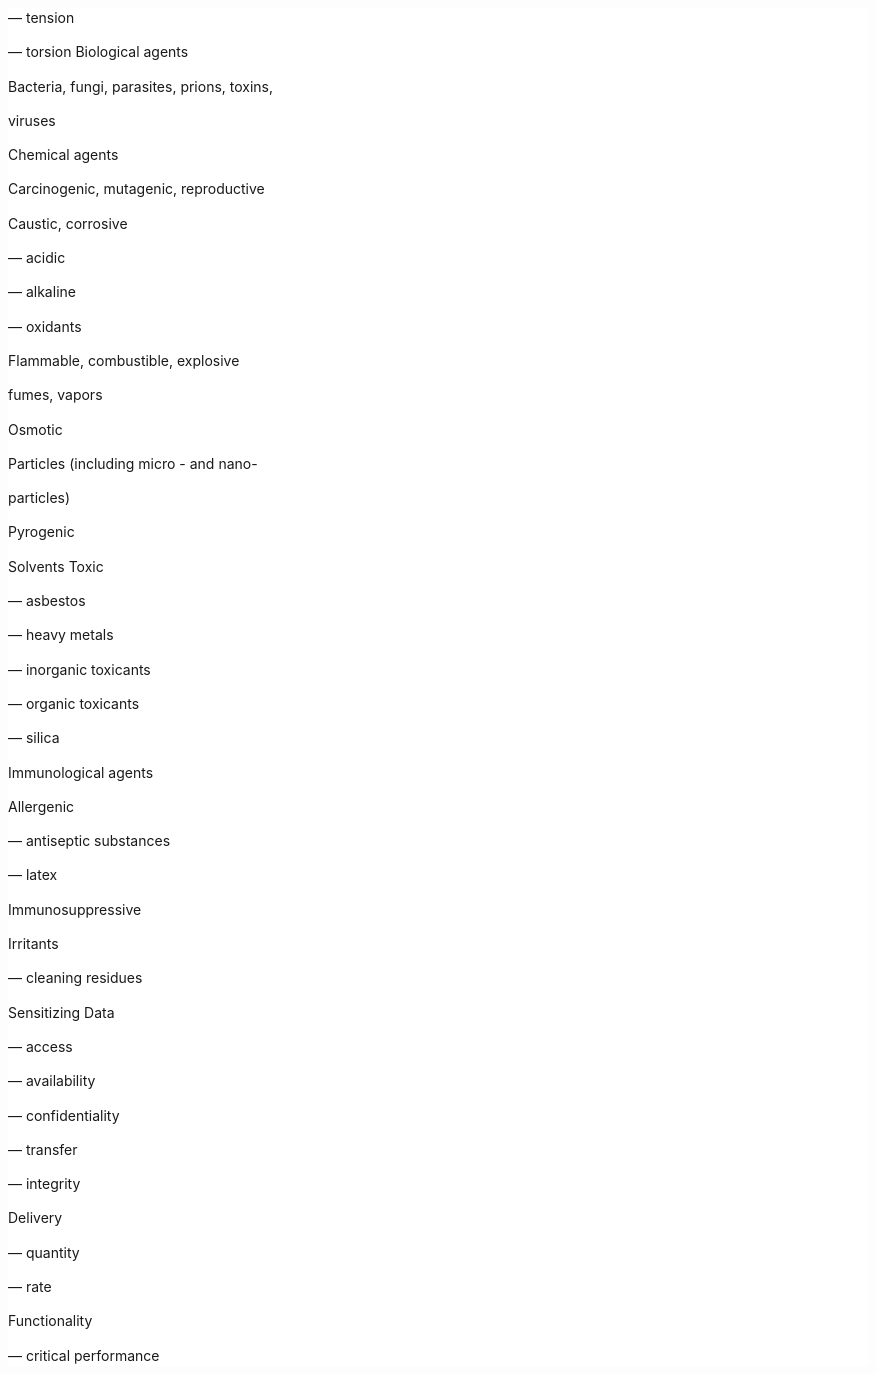— tension

— torsion Biological agents

Bacteria, fungi, parasites, prions, toxins,

viruses

Chemical agents

Carcinogenic, mutagenic, reproductive

Caustic, corrosive

— acidic

— alkaline

— oxidants

Flammable, combustible, explosive

fumes, vapors

Osmotic

Particles (including micro - and nano-

particles)

Pyrogenic

Solvents Toxic

— asbestos

— heavy metals

— inorganic toxicants

— organic toxicants

— silica

Immunological agents

Allergenic

— antiseptic substances

— latex

Immunosuppressive

Irritants

— cleaning residues

Sensitizing Data

— access

— availability

— confidentiality

— transfer

— integrity

Delivery

— quantity

— rate

Functionality

— critical performance